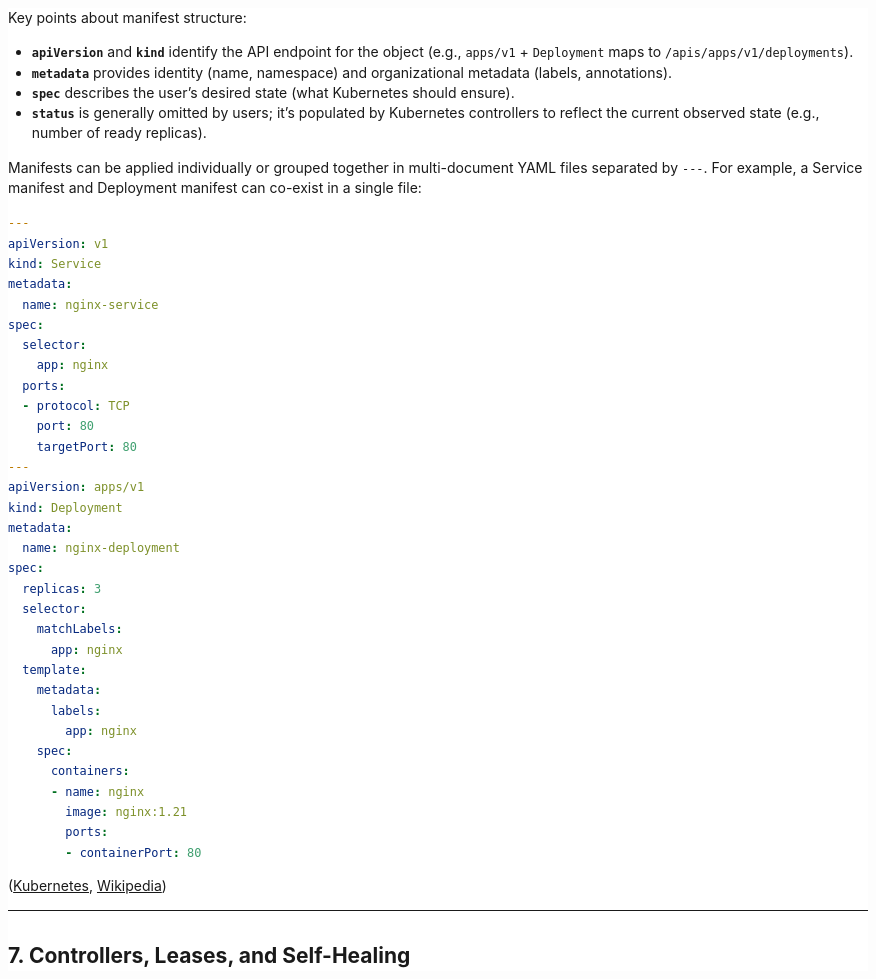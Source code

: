 Key points about manifest structure:

* **`apiVersion`** and **`kind`** identify the API endpoint for the object (e.g., `apps/v1` + `Deployment` maps to `/apis/apps/v1/deployments`).
* **`metadata`** provides identity (name, namespace) and organizational metadata (labels, annotations).
* **`spec`** describes the user’s desired state (what Kubernetes should ensure).
* **`status`** is generally omitted by users; it’s populated by Kubernetes controllers to reflect the current observed state (e.g., number of ready replicas).

Manifests can be applied individually or grouped together in multi-document YAML files separated by `---`. For example, a Service manifest and Deployment manifest can co-exist in a single file:

```yaml
---
apiVersion: v1
kind: Service
metadata:
  name: nginx-service
spec:
  selector:
    app: nginx
  ports:
  - protocol: TCP
    port: 80
    targetPort: 80
---
apiVersion: apps/v1
kind: Deployment
metadata:
  name: nginx-deployment
spec:
  replicas: 3
  selector:
    matchLabels:
      app: nginx
  template:
    metadata:
      labels:
        app: nginx
    spec:
      containers:
      - name: nginx
        image: nginx:1.21
        ports:
        - containerPort: 80
```

([Kubernetes][8], [Wikipedia][3])

---

## 7. Controllers, Leases, and Self-Healing


[1]: https://kubernetes.io/docs/concepts/architecture/?utm_source=chatgpt.com "Cluster Architecture | Kubernetes"
[2]: https://kubernetes.io/docs/concepts/architecture/nodes/?utm_source=chatgpt.com "Nodes - Kubernetes"
[3]: https://en.wikipedia.org/wiki/Kubernetes?utm_source=chatgpt.com "Kubernetes"
[4]: https://kubernetes.io/docs/concepts/architecture/leases/?utm_source=chatgpt.com "Leases - Kubernetes"
[5]: https://kubernetes.io/docs/concepts/architecture/cloud-controller/?utm_source=chatgpt.com "Cloud Controller Manager - Kubernetes"
[6]: https://www.reddit.com/r/kubernetes/comments/10n7a9t/how_does_control_plane_kubelet_communication_work/?utm_source=chatgpt.com "How does control plane <-> kubelet communication work? - Reddit"
[7]: https://kubernetes.io/docs/concepts/architecture/control-plane-node-communication/?utm_source=chatgpt.com "Communication between Nodes and the Control Plane - Kubernetes"
[8]: https://kubernetes.io/docs/concepts/overview/working-with-objects/?utm_source=chatgpt.com "Objects In Kubernetes"
[9]: https://en.wikipedia.org/wiki/Windows_Server_2019?utm_source=chatgpt.com "Windows Server 2019"
[10]: https://kubernetes.io/releases/?utm_source=chatgpt.com "Releases - Kubernetes"
[11]: https://kubernetes.io/releases/release/?utm_source=chatgpt.com "Kubernetes Release Cycle"
[12]: https://komodor.com/learn/kubernetes-eol-understanding-the-k8s-release-cycle-and-how-to-prepare-for-eol/?utm_source=chatgpt.com "Kubernetes EOL: Understanding the K8s Release Cycle - Komodor"
[13]: https://docs.aws.amazon.com/eks/latest/userguide/kubernetes-versions.html?utm_source=chatgpt.com "Understand the Kubernetes version lifecycle on EKS - Amazon EKS"
[14]: https://www.kubernetes.dev/resources/release/?utm_source=chatgpt.com "Kubernetes v1.34 Release Information"